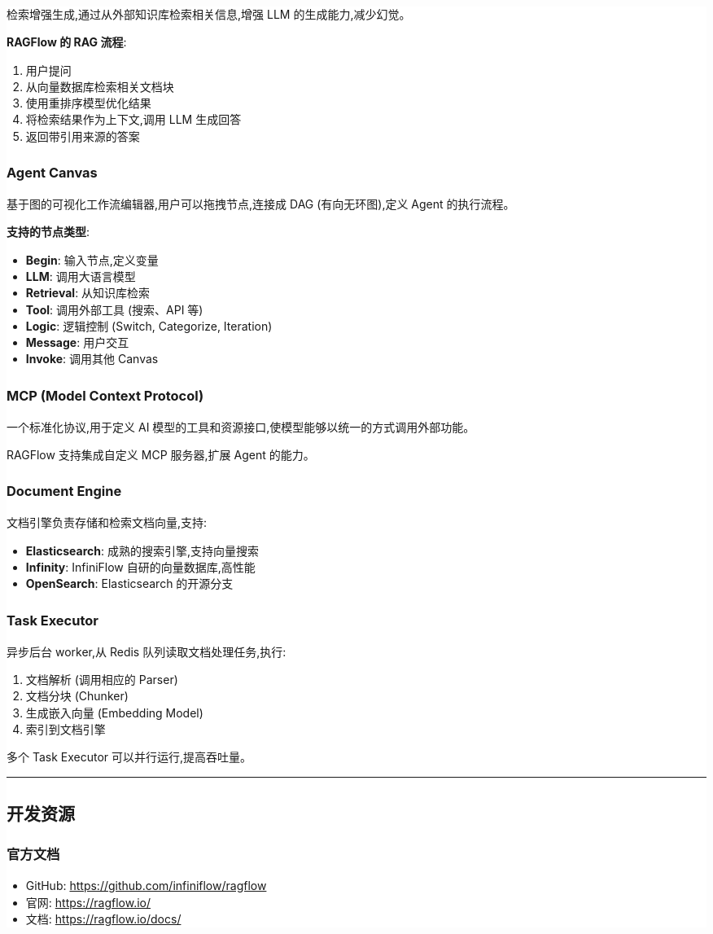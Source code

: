 检索增强生成,通过从外部知识库检索相关信息,增强 LLM 的生成能力,减少幻觉。

**RAGFlow 的 RAG 流程**:
1. 用户提问
2. 从向量数据库检索相关文档块
3. 使用重排序模型优化结果
4. 将检索结果作为上下文,调用 LLM 生成回答
5. 返回带引用来源的答案

### Agent Canvas

基于图的可视化工作流编辑器,用户可以拖拽节点,连接成 DAG (有向无环图),定义 Agent 的执行流程。

**支持的节点类型**:
- **Begin**: 输入节点,定义变量
- **LLM**: 调用大语言模型
- **Retrieval**: 从知识库检索
- **Tool**: 调用外部工具 (搜索、API 等)
- **Logic**: 逻辑控制 (Switch, Categorize, Iteration)
- **Message**: 用户交互
- **Invoke**: 调用其他 Canvas

### MCP (Model Context Protocol)

一个标准化协议,用于定义 AI 模型的工具和资源接口,使模型能够以统一的方式调用外部功能。

RAGFlow 支持集成自定义 MCP 服务器,扩展 Agent 的能力。

### Document Engine

文档引擎负责存储和检索文档向量,支持:
- **Elasticsearch**: 成熟的搜索引擎,支持向量搜索
- **Infinity**: InfiniFlow 自研的向量数据库,高性能
- **OpenSearch**: Elasticsearch 的开源分支

### Task Executor

异步后台 worker,从 Redis 队列读取文档处理任务,执行:
1. 文档解析 (调用相应的 Parser)
2. 文档分块 (Chunker)
3. 生成嵌入向量 (Embedding Model)
4. 索引到文档引擎

多个 Task Executor 可以并行运行,提高吞吐量。

---

## 开发资源

### 官方文档

- GitHub: https://github.com/infiniflow/ragflow
- 官网: https://ragflow.io/
- 文档: https://ragflow.io/docs/
